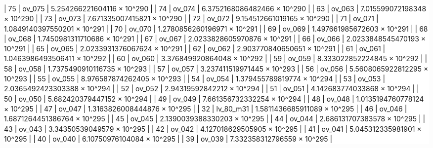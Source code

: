 | 75 | ov_075 | 5.254266221604116 × 10^290 |
| 74 | ov_074 | 6.3752168086482466 × 10^290 |
| 63 | ov_063 | 7.015599072198348 × 10^290 |
| 73 | ov_073 | 7.671335007415821 × 10^290 |
| 72 | ov_072 | 9.154512661019165 × 10^290 |
| 71 | ov_071 | 1.0849140397550201 × 10^291 |
| 70 | ov_070 | 1.2780856260196971 × 10^291 |
| 69 | ov_069 | 1.497661985672603 × 10^291 |
| 68 | ov_068 | 1.7450981311710686 × 10^291 |
| 67 | ov_067 | 2.0233828605970876 × 10^291 |
| 66 | ov_066 | 2.0233848545470193 × 10^291 |
| 65 | ov_065 | 2.0233931376067624 × 10^291 |
| 62 | ov_062 | 2.903770840650651 × 10^291 |
| 61 | ov_061 | 1.0463986493506411 × 10^292 |
| 60 | ov_060 | 3.376849920864048 × 10^292 |
| 59 | ov_059 | 8.333022852224845 × 10^292 |
| 58 | ov_058 | 1.7375490910116735 × 10^293 |
| 57 | ov_057 | 3.237411519971445 × 10^293 |
| 56 | ov_056 | 5.5608065922812295 × 10^293 |
| 55 | ov_055 | 8.976587874262405 × 10^293 |
| 54 | ov_054 | 1.379455789819774 × 10^294 |
| 53 | ov_053 | 2.0365492423303388 × 10^294 |
| 52 | ov_052 | 2.94319592842212 × 10^294 |
| 51 | ov_051 | 4.142683774033868 × 10^294 |
| 50 | ov_050 | 5.682420379447152 × 10^294 |
| 49 | ov_049 | 7.661356732332254 × 10^294 |
| 48 | ov_048 | 1.0135194760778124 × 10^295 |
| 47 | ov_047 | 1.3163826008444876 × 10^295 |
| 32 | lv_80_m31 | 1.5811436685911089 × 10^295 |
| 46 | ov_046 | 1.6871264451386764 × 10^295 |
| 45 | ov_045 | 2.1390039388330203 × 10^295 |
| 44 | ov_044 | 2.686131707383578 × 10^295 |
| 43 | ov_043 | 3.34350539049579 × 10^295 |
| 42 | ov_042 | 4.127018629505905 × 10^295 |
| 41 | ov_041 | 5.045312335981901 × 10^295 |
| 40 | ov_040 | 6.10750976104084 × 10^295 |
| 39 | ov_039 | 7.332358312796559 × 10^295 |